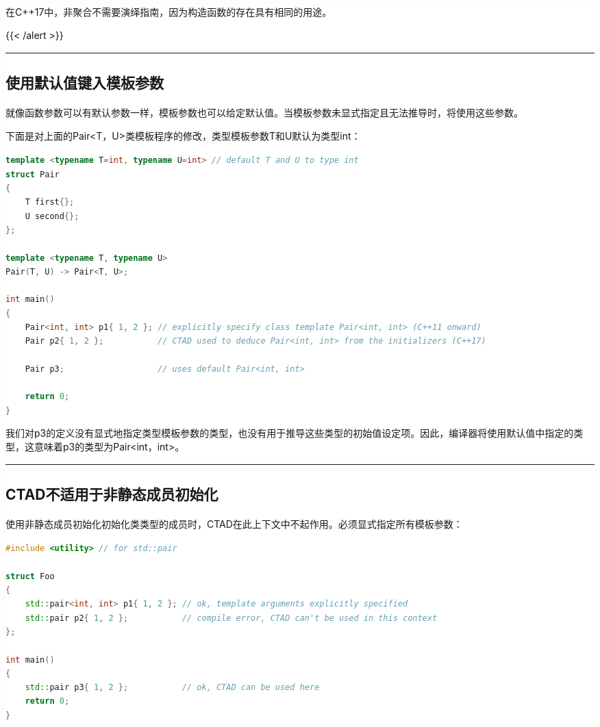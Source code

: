 在C++17中，非聚合不需要演绎指南，因为构造函数的存在具有相同的用途。

{{< /alert >}}

***
## 使用默认值键入模板参数

就像函数参数可以有默认参数一样，模板参数也可以给定默认值。当模板参数未显式指定且无法推导时，将使用这些参数。

下面是对上面的Pair<T，U>类模板程序的修改，类型模板参数T和U默认为类型int：

```C++
template <typename T=int, typename U=int> // default T and U to type int
struct Pair
{
    T first{};
    U second{};
};

template <typename T, typename U>
Pair(T, U) -> Pair<T, U>;

int main()
{
    Pair<int, int> p1{ 1, 2 }; // explicitly specify class template Pair<int, int> (C++11 onward)
    Pair p2{ 1, 2 };           // CTAD used to deduce Pair<int, int> from the initializers (C++17)

    Pair p3;                   // uses default Pair<int, int>

    return 0;
}
```

我们对p3的定义没有显式地指定类型模板参数的类型，也没有用于推导这些类型的初始值设定项。因此，编译器将使用默认值中指定的类型，这意味着p3的类型为Pair<int，int>。

***
## CTAD不适用于非静态成员初始化

使用非静态成员初始化初始化类类型的成员时，CTAD在此上下文中不起作用。必须显式指定所有模板参数：

```C++
#include <utility> // for std::pair

struct Foo
{
    std::pair<int, int> p1{ 1, 2 }; // ok, template arguments explicitly specified
    std::pair p2{ 1, 2 };           // compile error, CTAD can't be used in this context
};

int main()
{
    std::pair p3{ 1, 2 };           // ok, CTAD can be used here
    return 0;
}
```
